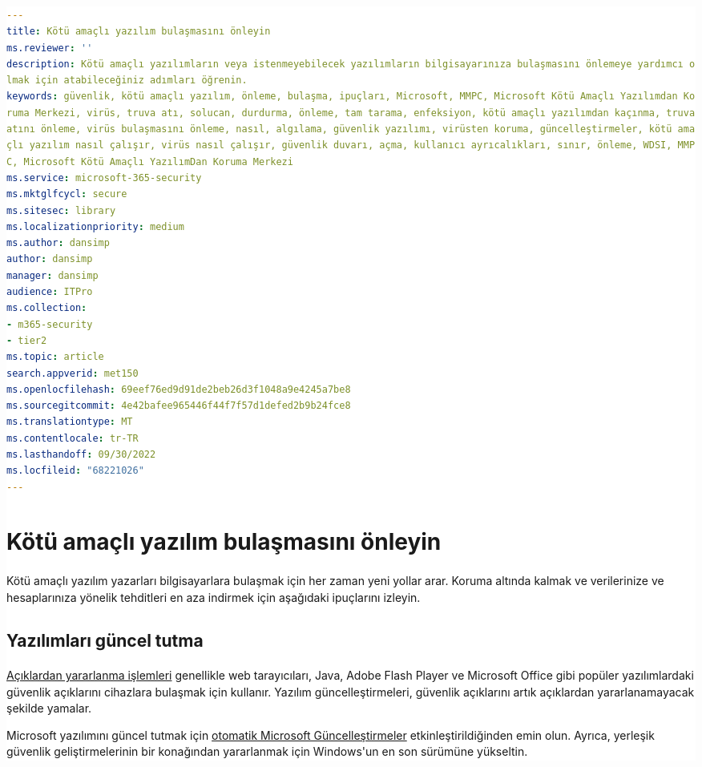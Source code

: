 ```yaml
---
title: Kötü amaçlı yazılım bulaşmasını önleyin
ms.reviewer: ''
description: Kötü amaçlı yazılımların veya istenmeyebilecek yazılımların bilgisayarınıza bulaşmasını önlemeye yardımcı olmak için atabileceğiniz adımları öğrenin.
keywords: güvenlik, kötü amaçlı yazılım, önleme, bulaşma, ipuçları, Microsoft, MMPC, Microsoft Kötü Amaçlı Yazılımdan Koruma Merkezi, virüs, truva atı, solucan, durdurma, önleme, tam tarama, enfeksiyon, kötü amaçlı yazılımdan kaçınma, truva atını önleme, virüs bulaşmasını önleme, nasıl, algılama, güvenlik yazılımı, virüsten koruma, güncelleştirmeler, kötü amaçlı yazılım nasıl çalışır, virüs nasıl çalışır, güvenlik duvarı, açma, kullanıcı ayrıcalıkları, sınır, önleme, WDSI, MMPC, Microsoft Kötü Amaçlı YazılımDan Koruma Merkezi
ms.service: microsoft-365-security
ms.mktglfcycl: secure
ms.sitesec: library
ms.localizationpriority: medium
ms.author: dansimp
author: dansimp
manager: dansimp
audience: ITPro
ms.collection:
- m365-security
- tier2
ms.topic: article
search.appverid: met150
ms.openlocfilehash: 69eef76ed9d91de2beb26d3f1048a9e4245a7be8
ms.sourcegitcommit: 4e42bafee965446f44f7f57d1defed2b9b24fce8
ms.translationtype: MT
ms.contentlocale: tr-TR
ms.lasthandoff: 09/30/2022
ms.locfileid: "68221026"
---
```

# <a name="prevent-malware-infection"></a>Kötü amaçlı yazılım bulaşmasını önleyin

Kötü amaçlı yazılım yazarları bilgisayarlara bulaşmak için her zaman yeni yollar arar. Koruma altında kalmak ve verilerinize ve hesaplarınıza yönelik tehditleri en aza indirmek için aşağıdaki ipuçlarını izleyin.

## <a name="keep-software-up-to-date"></a>Yazılımları güncel tutma

[Açıklardan yararlanma işlemleri](exploits-malware.md) genellikle web tarayıcıları, Java, Adobe Flash Player ve Microsoft Office gibi popüler yazılımlardaki güvenlik açıklarını cihazlara bulaşmak için kullanır. Yazılım güncelleştirmeleri, güvenlik açıklarını artık açıklardan yararlanamayacak şekilde yamalar.

Microsoft yazılımını güncel tutmak için [otomatik Microsoft Güncelleştirmeler](https://support.microsoft.com/help/12373/windows-update-faq) etkinleştirildiğinden emin olun. Ayrıca, yerleşik güvenlik geliştirmelerinin bir konağından yararlanmak için Windows'un en son sürümüne yükseltin.
